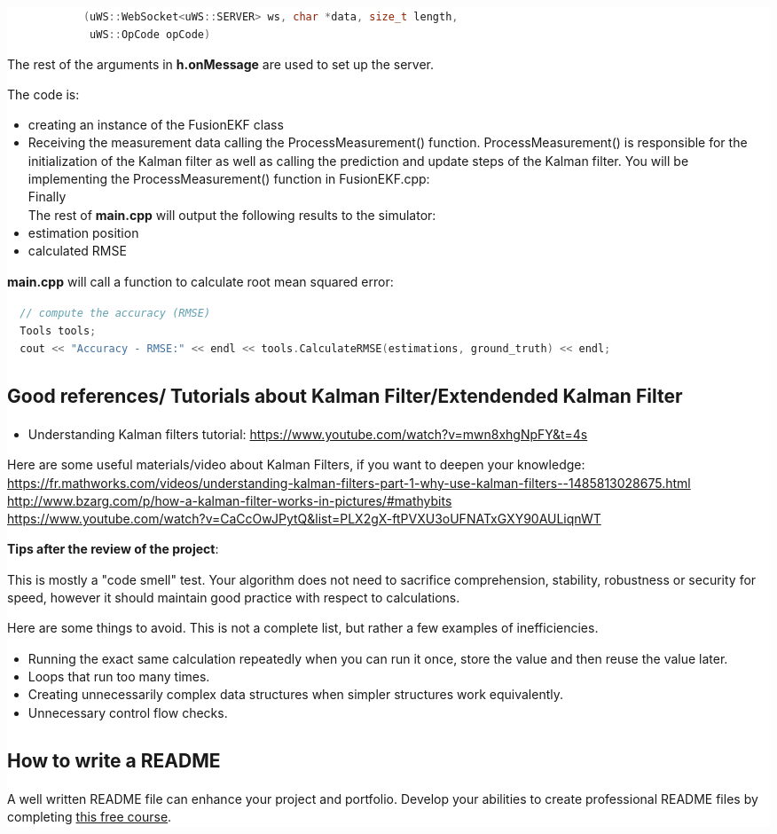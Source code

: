 ```cpp
            (uWS::WebSocket<uWS::SERVER> ws, char *data, size_t length, 
             uWS::OpCode opCode)
```
The rest of the arguments in **h.onMessage** are used to set up the server.<br>

The code is: <br>
 * creating an instance of the FusionEKF class
 * Receiving the measurement data calling the ProcessMeasurement() function. ProcessMeasurement() is responsible for the initialization of the Kalman filter as well as calling the prediction and update steps of the Kalman filter. You will be implementing the ProcessMeasurement() function in FusionEKF.cpp: <br>
Finally <br>
The rest of **main.cpp** will output the following results to the simulator: <br>
* estimation position
* calculated RMSE

**main.cpp** will call a function to calculate root mean squared error:
```cpp
  // compute the accuracy (RMSE)
  Tools tools;
  cout << "Accuracy - RMSE:" << endl << tools.CalculateRMSE(estimations, ground_truth) << endl;
```
## Good references/ Tutorials about Kalman Filter/Extendended Kalman Filter
* Understanding Kalman filters tutorial: https://www.youtube.com/watch?v=mwn8xhgNpFY&t=4s  

Here are some useful materials/video about Kalman Filters, if you want to deepen your knowledge:
https://fr.mathworks.com/videos/understanding-kalman-filters-part-1-why-use-kalman-filters--1485813028675.html  
http://www.bzarg.com/p/how-a-kalman-filter-works-in-pictures/#mathybits  
https://www.youtube.com/watch?v=CaCcOwJPytQ&list=PLX2gX-ftPVXU3oUFNATxGXY90AULiqnWT  


**Tips after the review of the project**:  

This is mostly a "code smell" test. Your algorithm does not need to sacrifice comprehension, stability, robustness or security for speed, however it should maintain good practice with respect to calculations.

Here are some things to avoid. This is not a complete list, but rather a few examples of inefficiencies.

* Running the exact same calculation repeatedly when you can run it once, store the value and then reuse the value later.
* Loops that run too many times.
* Creating unnecessarily complex data structures when simpler structures work equivalently.
* Unnecessary control flow checks.


## How to write a README
A well written README file can enhance your project and portfolio.  Develop your abilities to create professional README files by completing [this free course](https://www.udacity.com/course/writing-readmes--ud777).

